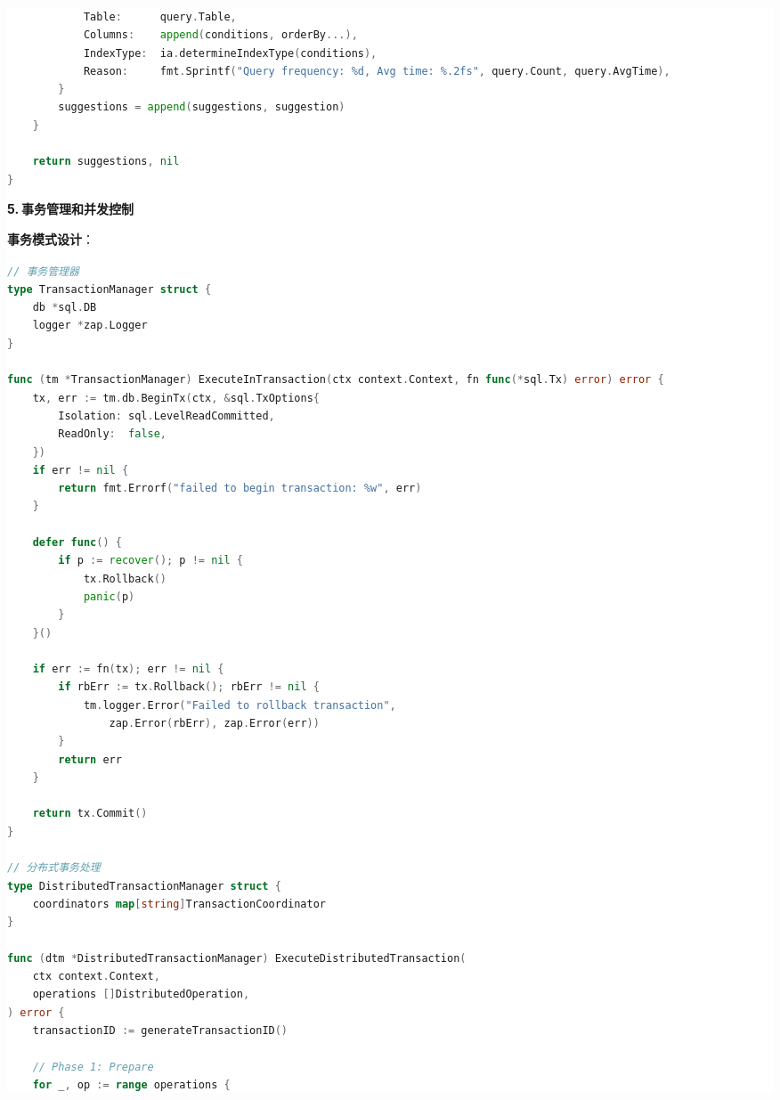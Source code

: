 ```go
            Table:      query.Table,
            Columns:    append(conditions, orderBy...),
            IndexType:  ia.determineIndexType(conditions),
            Reason:     fmt.Sprintf("Query frequency: %d, Avg time: %.2fs", query.Count, query.AvgTime),
        }
        suggestions = append(suggestions, suggestion)
    }
    
    return suggestions, nil
}
```

**5. 事务管理和并发控制**

**事务模式设计**：
```go
// 事务管理器
type TransactionManager struct {
    db *sql.DB
    logger *zap.Logger
}

func (tm *TransactionManager) ExecuteInTransaction(ctx context.Context, fn func(*sql.Tx) error) error {
    tx, err := tm.db.BeginTx(ctx, &sql.TxOptions{
        Isolation: sql.LevelReadCommitted,
        ReadOnly:  false,
    })
    if err != nil {
        return fmt.Errorf("failed to begin transaction: %w", err)
    }
    
    defer func() {
        if p := recover(); p != nil {
            tx.Rollback()
            panic(p)
        }
    }()
    
    if err := fn(tx); err != nil {
        if rbErr := tx.Rollback(); rbErr != nil {
            tm.logger.Error("Failed to rollback transaction", 
                zap.Error(rbErr), zap.Error(err))
        }
        return err
    }
    
    return tx.Commit()
}

// 分布式事务处理
type DistributedTransactionManager struct {
    coordinators map[string]TransactionCoordinator
}

func (dtm *DistributedTransactionManager) ExecuteDistributedTransaction(
    ctx context.Context, 
    operations []DistributedOperation,
) error {
    transactionID := generateTransactionID()
    
    // Phase 1: Prepare
    for _, op := range operations {
```